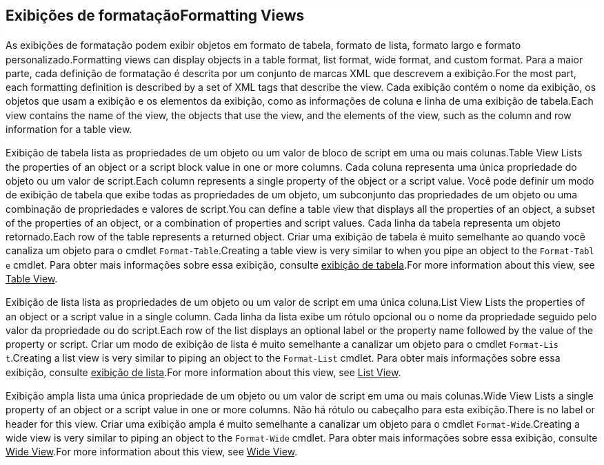 ## <a name="formatting-views"></a><span data-ttu-id="8f0f5-123">Exibições de formatação</span><span class="sxs-lookup"><span data-stu-id="8f0f5-123">Formatting Views</span></span>

<span data-ttu-id="8f0f5-124">As exibições de formatação podem exibir objetos em formato de tabela, formato de lista, formato largo e formato personalizado.</span><span class="sxs-lookup"><span data-stu-id="8f0f5-124">Formatting views can display objects in a table format, list format, wide format, and custom format.</span></span> <span data-ttu-id="8f0f5-125">Para a maior parte, cada definição de formatação é descrita por um conjunto de marcas XML que descrevem a exibição.</span><span class="sxs-lookup"><span data-stu-id="8f0f5-125">For the most part, each formatting definition is described by a set of XML tags that describe the view.</span></span> <span data-ttu-id="8f0f5-126">Cada exibição contém o nome da exibição, os objetos que usam a exibição e os elementos da exibição, como as informações de coluna e linha de uma exibição de tabela.</span><span class="sxs-lookup"><span data-stu-id="8f0f5-126">Each view contains the name of the view, the objects that use the view, and the elements of the view, such as the column and row information for a table view.</span></span>

<span data-ttu-id="8f0f5-127">Exibição de tabela lista as propriedades de um objeto ou um valor de bloco de script em uma ou mais colunas.</span><span class="sxs-lookup"><span data-stu-id="8f0f5-127">Table View Lists the properties of an object or a script block value in one or more columns.</span></span> <span data-ttu-id="8f0f5-128">Cada coluna representa uma única propriedade do objeto ou um valor de script.</span><span class="sxs-lookup"><span data-stu-id="8f0f5-128">Each column represents a single property of the object or a script value.</span></span> <span data-ttu-id="8f0f5-129">Você pode definir um modo de exibição de tabela que exibe todas as propriedades de um objeto, um subconjunto das propriedades de um objeto ou uma combinação de propriedades e valores de script.</span><span class="sxs-lookup"><span data-stu-id="8f0f5-129">You can define a table view that displays all the properties of an object, a subset of the properties of an object, or a combination of properties and script values.</span></span> <span data-ttu-id="8f0f5-130">Cada linha da tabela representa um objeto retornado.</span><span class="sxs-lookup"><span data-stu-id="8f0f5-130">Each row of the table represents a returned object.</span></span> <span data-ttu-id="8f0f5-131">Criar uma exibição de tabela é muito semelhante ao quando você canaliza um objeto para o cmdlet `Format-Table`.</span><span class="sxs-lookup"><span data-stu-id="8f0f5-131">Creating a table view is very similar to when you pipe an object to the `Format-Table` cmdlet.</span></span> <span data-ttu-id="8f0f5-132">Para obter mais informações sobre essa exibição, consulte [exibição de tabela](./creating-a-table-view.md).</span><span class="sxs-lookup"><span data-stu-id="8f0f5-132">For more information about this view, see [Table View](./creating-a-table-view.md).</span></span>

<span data-ttu-id="8f0f5-133">Exibição de lista lista as propriedades de um objeto ou um valor de script em uma única coluna.</span><span class="sxs-lookup"><span data-stu-id="8f0f5-133">List View Lists the properties of an object or a script value in a single column.</span></span> <span data-ttu-id="8f0f5-134">Cada linha da lista exibe um rótulo opcional ou o nome da propriedade seguido pelo valor da propriedade ou do script.</span><span class="sxs-lookup"><span data-stu-id="8f0f5-134">Each row of the list displays an optional label or the property name followed by the value of the property or script.</span></span> <span data-ttu-id="8f0f5-135">Criar um modo de exibição de lista é muito semelhante a canalizar um objeto para o cmdlet `Format-List`.</span><span class="sxs-lookup"><span data-stu-id="8f0f5-135">Creating a list view is very similar to piping an object to the `Format-List` cmdlet.</span></span> <span data-ttu-id="8f0f5-136">Para obter mais informações sobre essa exibição, consulte [exibição de lista](./creating-a-list-view.md).</span><span class="sxs-lookup"><span data-stu-id="8f0f5-136">For more information about this view, see [List View](./creating-a-list-view.md).</span></span>

<span data-ttu-id="8f0f5-137">Exibição ampla lista uma única propriedade de um objeto ou um valor de script em uma ou mais colunas.</span><span class="sxs-lookup"><span data-stu-id="8f0f5-137">Wide View Lists a single property of an object or a script value in one or more columns.</span></span> <span data-ttu-id="8f0f5-138">Não há rótulo ou cabeçalho para esta exibição.</span><span class="sxs-lookup"><span data-stu-id="8f0f5-138">There is no label or header for this view.</span></span> <span data-ttu-id="8f0f5-139">Criar uma exibição ampla é muito semelhante a canalizar um objeto para o cmdlet `Format-Wide`.</span><span class="sxs-lookup"><span data-stu-id="8f0f5-139">Creating a wide view is very similar to piping an object to the `Format-Wide` cmdlet.</span></span> <span data-ttu-id="8f0f5-140">Para obter mais informações sobre essa exibição, consulte [Wide View](./creating-a-wide-view.md).</span><span class="sxs-lookup"><span data-stu-id="8f0f5-140">For more information about this view, see [Wide View](./creating-a-wide-view.md).</span></span>
